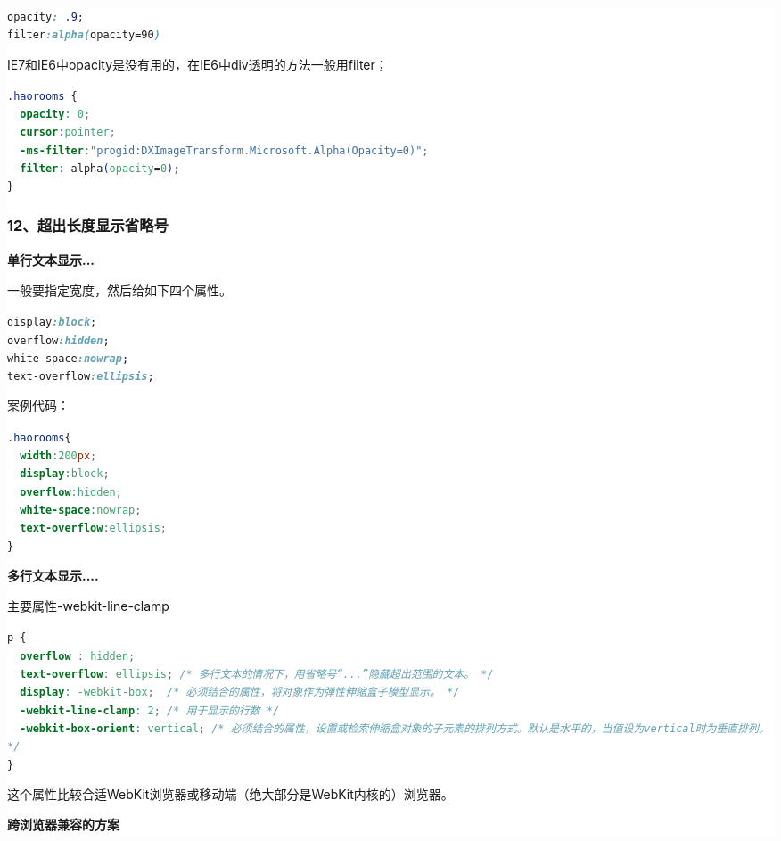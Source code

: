 ```css
opacity: .9; 
filter:alpha(opacity=90)
```

IE7和IE6中opacity是没有用的，在IE6中div透明的方法一般用filter；

```css
.haorooms {
  opacity: 0; 
  cursor:pointer;  
  -ms-filter:"progid:DXImageTransform.Microsoft.Alpha(Opacity=0)";
  filter: alpha(opacity=0);
}
```

### 12、超出长度显示省略号

**单行文本显示...**

一般要指定宽度，然后给如下四个属性。

```css
display:block;
overflow:hidden;
white-space:nowrap;
text-overflow:ellipsis;
```

案例代码：

```css
.haorooms{
  width:200px;
  display:block;
  overflow:hidden;
  white-space:nowrap;
  text-overflow:ellipsis;
}
```

**多行文本显示....**

主要属性-webkit-line-clamp

```css
p {
  overflow : hidden;
  text-overflow: ellipsis; /* 多行文本的情况下，用省略号“...”隐藏超出范围的文本。 */
  display: -webkit-box;  /* 必须结合的属性，将对象作为弹性伸缩盒子模型显示。 */
  -webkit-line-clamp: 2; /* 用于显示的行数 */
  -webkit-box-orient: vertical; /* 必须结合的属性，设置或检索伸缩盒对象的子元素的排列方式。默认是水平的，当值设为vertical时为垂直排列。 */
}
```

这个属性比较合适WebKit浏览器或移动端（绝大部分是WebKit内核的）浏览器。

**跨浏览器兼容的方案**
